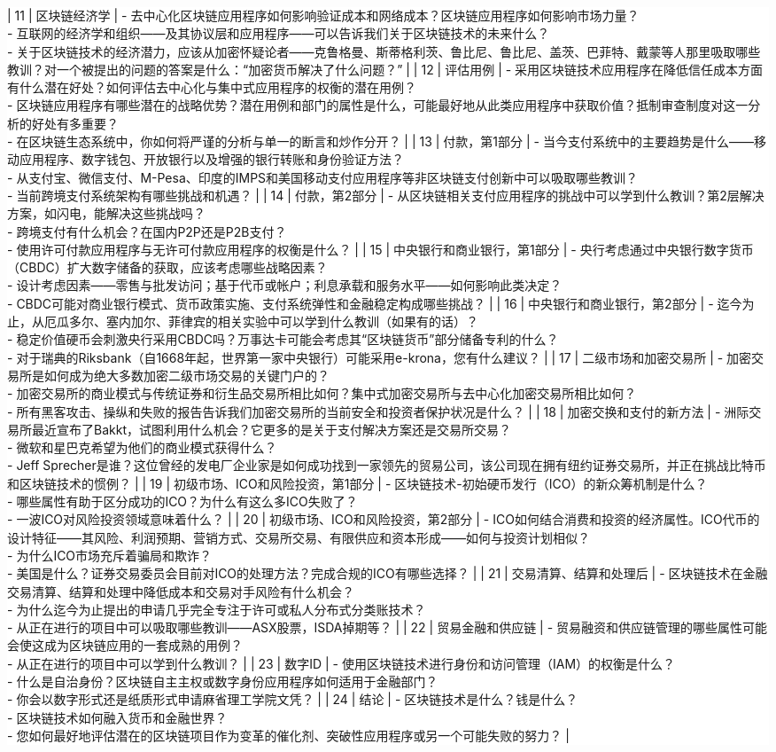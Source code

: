 | 11  | 区块链经济学               | - 去中心化区块链应用程序如何影响验证成本和网络成本？区块链应用程序如何影响市场力量？<br>- 互联网的经济学和组织——及其协议层和应用程序——可以告诉我们关于区块链技术的未来什么？<br>- 关于区块链技术的经济潜力，应该从加密怀疑论者——克鲁格曼、斯蒂格利茨、鲁比尼、鲁比尼、盖茨、巴菲特、戴蒙等人那里吸取哪些教训？对一个被提出的问题的答案是什么：“加密货币解决了什么问题？” |
| 12  | 评估用例                 | - 采用区块链技术应用程序在降低信任成本方面有什么潜在好处？如何评估去中心化与集中式应用程序的权衡的潜在用例？<br>- 区块链应用程序有哪些潜在的战略优势？潜在用例和部门的属性是什么，可能最好地从此类应用程序中获取价值？抵制审查制度对这一分析的好处有多重要？<br>- 在区块链生态系统中，你如何将严谨的分析与单一的断言和炒作分开？                         |
| 13  | 付款，第1部分              | - 当今支付系统中的主要趋势是什么——移动应用程序、数字钱包、开放银行以及增强的银行转账和身份验证方法？<br>- 从支付宝、微信支付、M-Pesa、印度的IMPS和美国移动支付应用程序等非区块链支付创新中可以吸取哪些教训？<br>- 当前跨境支付系统架构有哪些挑战和机遇？                                                       |
| 14  | 付款，第2部分              | - 从区块链相关支付应用程序的挑战中可以学到什么教训？第2层解决方案，如闪电，能解决这些挑战吗？<br>- 跨境支付有什么机会？在国内P2P还是P2B支付？<br>- 使用许可付款应用程序与无许可付款应用程序的权衡是什么？                                                                                 |
| 15  | 中央银行和商业银行，第1部分       | - 央行考虑通过中央银行数字货币（CBDC）扩大数字储备的获取，应该考虑哪些战略因素？<br>- 设计考虑因素——零售与批发访问；基于代币或帐户；利息承载和服务水平——如何影响此类决定？<br>- CBDC可能对商业银行模式、货币政策实施、支付系统弹性和金融稳定构成哪些挑战？                                                      |
| 16  | 中央银行和商业银行，第2部分       | - 迄今为止，从厄瓜多尔、塞内加尔、菲律宾的相关实验中可以学到什么教训（如果有的话）？<br>- 稳定价值硬币会刺激央行采用CBDC吗？万事达卡可能会考虑其“区块链货币”部分储备专利的什么？<br>- 对于瑞典的Riksbank（自1668年起，世界第一家中央银行）可能采用e-krona，您有什么建议？                                        |
| 17  | 二级市场和加密交易所           | - 加密交易所是如何成为绝大多数加密二级市场交易的关键门户的？<br>- 加密交易所的商业模式与传统证券和衍生品交易所相比如何？集中式加密交易所与去中心化加密交易所相比如何？<br>- 所有黑客攻击、操纵和失败的报告告诉我们加密交易所的当前安全和投资者保护状况是什么？                                                          |
| 18  | 加密交换和支付的新方法          | - 洲际交易所最近宣布了Bakkt，试图利用什么机会？它更多的是关于支付解决方案还是交易所交易？<br>- 微软和星巴克希望为他们的商业模式获得什么？<br>- Jeff Sprecher是谁？这位曾经的发电厂企业家是如何成功找到一家领先的贸易公司，该公司现在拥有纽约证券交易所，并正在挑战比特币和区块链技术的惯例？                                  |
| 19  | 初级市场、ICO和风险投资，第1部分   | - 区块链技术-初始硬币发行（ICO）的新众筹机制是什么？<br>- 哪些属性有助于区分成功的ICO？为什么有这么多ICO失败了？<br>- 一波ICO对风险投资领域意味着什么？                                                                                                       |
| 20  | 初级市场、ICO和风险投资，第2部分   | - ICO如何结合消费和投资的经济属性。ICO代币的设计特征——其风险、利润预期、营销方式、交易所交易、有限供应和资本形成——如何与投资计划相似？<br>- 为什么ICO市场充斥着骗局和欺诈？<br>- 美国是什么？证券交易委员会目前对ICO的处理方法？完成合规的ICO有哪些选择？                                                   |
| 21  | 交易清算、结算和处理后          | - 区块链技术在金融交易清算、结算和处理中降低成本和交易对手风险有什么机会？<br>- 为什么迄今为止提出的申请几乎完全专注于许可或私人分布式分类账技术？<br>- 从正在进行的项目中可以吸取哪些教训——ASX股票，ISDA掉期等？                                                                            |
| 22  | 贸易金融和供应链             | - 贸易融资和供应链管理的哪些属性可能会使这成为区块链应用的一套成熟的用例？<br>- 从正在进行的项目中可以学到什么教训？                                                                                                                                  |
| 23  | 数字ID                 | - 使用区块链技术进行身份和访问管理（IAM）的权衡是什么？<br>- 什么是自治身份？区块链自主主权或数字身份应用程序如何适用于金融部门？<br>- 你会以数字形式还是纸质形式申请麻省理工学院文凭？                                                                                            |
| 24  | 结论                   | - 区块链技术是什么？钱是什么？<br>- 区块链技术如何融入货币和金融世界？<br>- 您如何最好地评估潜在的区块链项目作为变革的催化剂、突破性应用程序或另一个可能失败的努力？                                                                                                       |
